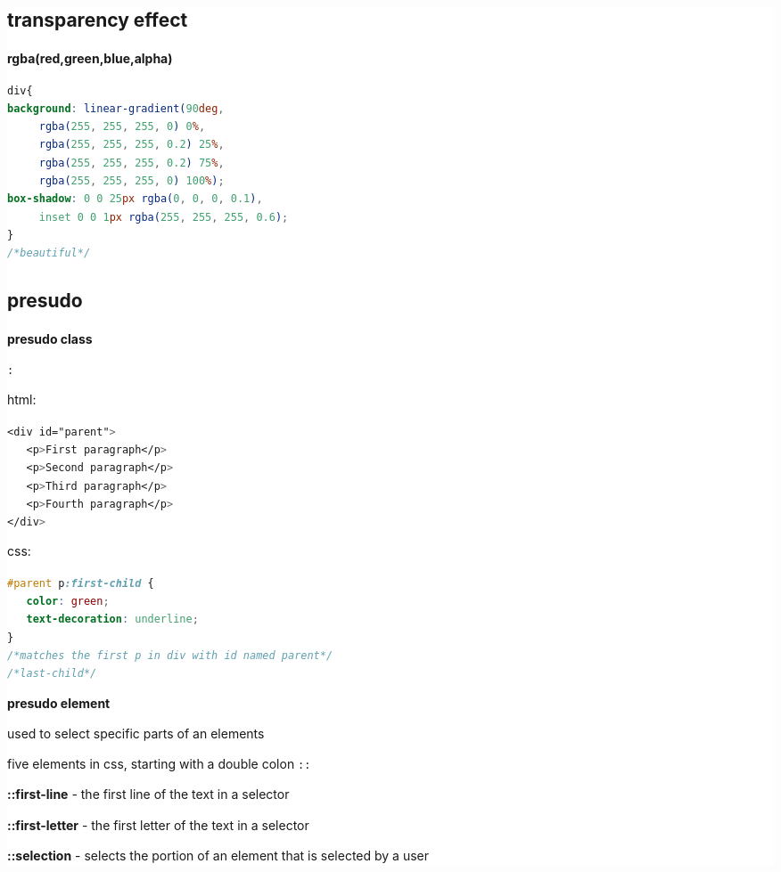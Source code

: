 ## transparency effect

**rgba(red,green,blue,alpha)**

```css
div{ 
background: linear-gradient(90deg, 
     rgba(255, 255, 255, 0) 0%, 
     rgba(255, 255, 255, 0.2) 25%, 
     rgba(255, 255, 255, 0.2) 75%, 
     rgba(255, 255, 255, 0) 100%);
box-shadow: 0 0 25px rgba(0, 0, 0, 0.1),
     inset 0 0 1px rgba(255, 255, 255, 0.6);
}
/*beautiful*/
```

## presudo

**presudo class**

`:`

html:

```css
<div id="parent">
   <p>First paragraph</p>
   <p>Second paragraph</p>
   <p>Third paragraph</p>
   <p>Fourth paragraph</p>
</div>
```

css:

```css
#parent p:first-child {
   color: green;
   text-decoration: underline;   
}
/*matches the first p in div with id named parent*/
/*last-child*/
```

**presudo element**

used to select specific parts of an elements

five elements in css, starting with a double colon `::`

**::first-line** - the first line of the text in a selector

**::first-letter** - the first letter of the text in a selector

**::selection** - selects the portion of an element that is selected by a user

